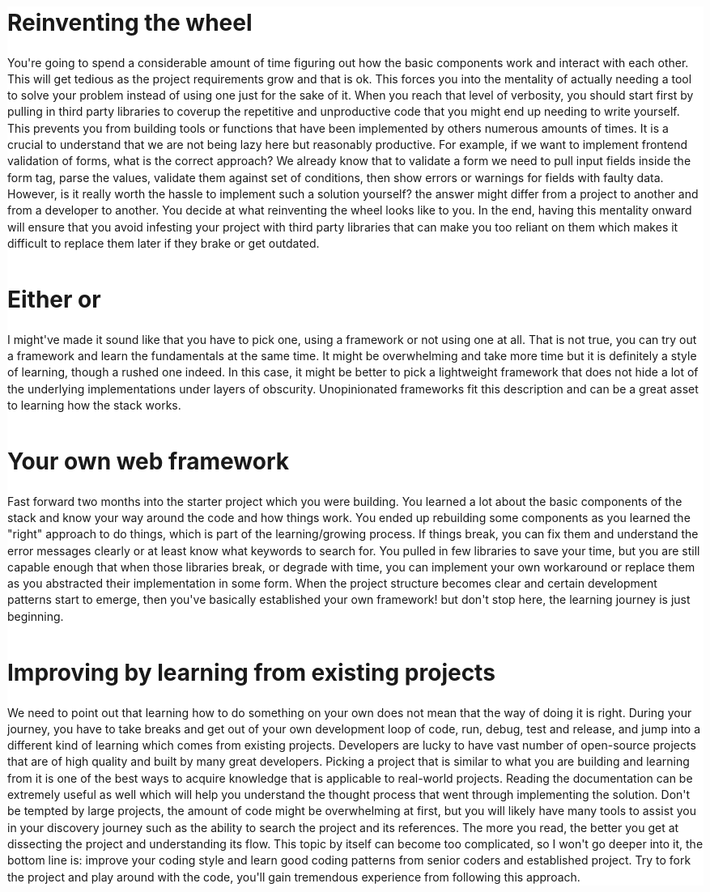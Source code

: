 # Reinventing the wheel

You're going to spend a considerable amount of time figuring out how the basic components work and interact with each other. This will get tedious as the project requirements grow and that is ok. This forces you into the mentality of actually needing a tool to solve your problem instead of using one just for the sake of it. When you reach that level of verbosity, you should start first by pulling in third party libraries to coverup the repetitive and unproductive code that you might end up needing to write yourself. This prevents you from building tools or functions that have been implemented by others numerous amounts of times. It is a crucial to understand that we are not being lazy here but reasonably productive. For example, if we want to implement frontend validation of forms, what is the correct approach? We already know that to validate a form we need to pull input fields inside the form tag, parse the values, validate them against set of conditions, then show errors or warnings for fields with faulty data. However, is it really worth the hassle to implement such a solution yourself? the answer might differ from a project to another and from a developer to another. You decide at what reinventing the wheel looks like to you. In the end, having this mentality onward will ensure that you avoid infesting your project with third party libraries that can make you too reliant on them which makes it difficult to replace them later if they brake or get outdated.

# Either or

I might've made it sound like that you have to pick one, using a framework or not using one at all. That is not true, you can try out a framework and learn the fundamentals at the same time. It might be overwhelming and take more time but it is definitely a style of learning, though a rushed one indeed. In this case, it might be better to pick a lightweight framework that does not hide a lot of the underlying implementations under layers of obscurity. Unopinionated frameworks fit this description and can be a great asset to learning how the stack works.

# Your own web framework

Fast forward two months into the starter project which you were building. You learned a lot about the basic components of the stack and know your way around the code and how things work. You ended up rebuilding some components as you learned the "right" approach to do things, which is part of the learning/growing process. If things break, you can fix them and understand the error messages clearly or at least know what keywords to search for. You pulled in few libraries to save your time, but you are still capable enough that when those libraries break, or degrade with time, you can implement your own workaround or replace them as you abstracted their implementation in some form. When the project structure becomes clear and certain development patterns start to emerge, then you've basically established your own framework! but don't stop here, the learning journey is just beginning.

# Improving by learning from existing projects

We need to point out that learning how to do something on your own does not mean that the way of doing it is right. During your journey, you have to take breaks and get out of your own development loop of code, run, debug, test and release, and jump into a different kind of learning which comes from existing projects. Developers are lucky to have vast number of open-source projects that are of high quality and built by many great developers. Picking a project that is similar to what you are building and learning from it is one of the best ways to acquire knowledge that is applicable to real-world projects. Reading the documentation can be extremely useful as well which will help you understand the thought process that went through implementing the solution. Don't be tempted by large projects, the amount of code might be overwhelming at first, but you will likely have many tools to assist you in your discovery journey such as the ability to search the project and its references. The more you read, the better you get at dissecting the project and understanding its flow. This topic by itself can become too complicated, so I won't go deeper into it, the bottom line is: improve your coding style and learn good coding patterns from senior coders and established project. Try to fork the project and play around with the code, you'll gain tremendous experience from following this approach.
